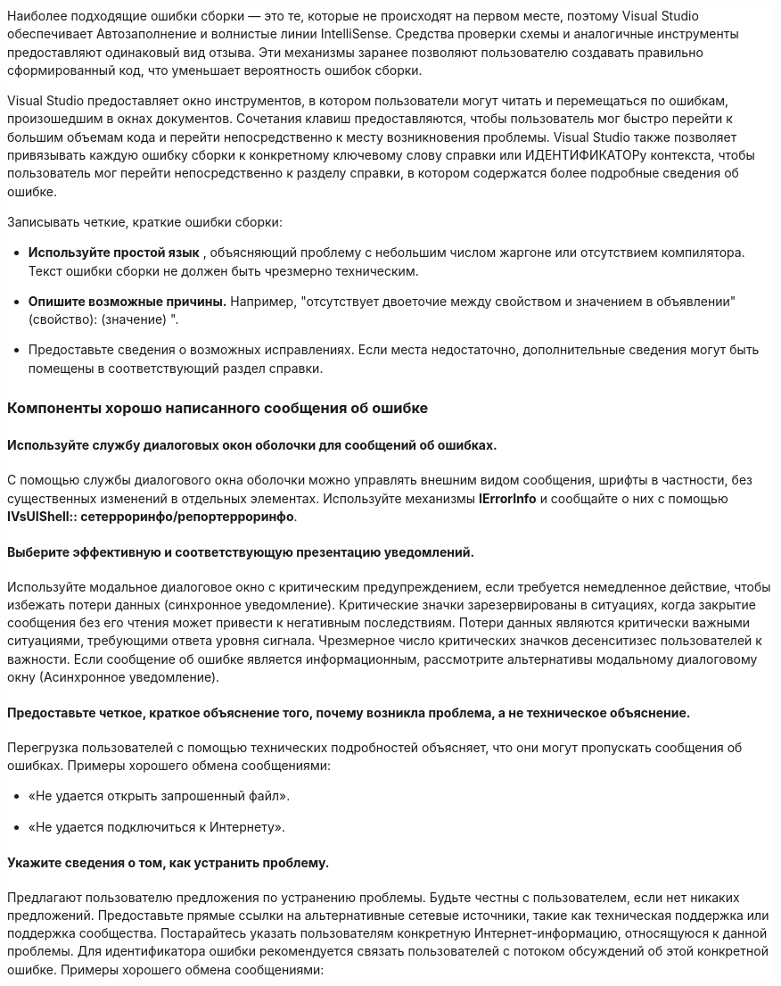 Наиболее подходящие ошибки сборки — это те, которые не происходят на первом месте, поэтому Visual Studio обеспечивает Автозаполнение и волнистые линии IntelliSense. Средства проверки схемы и аналогичные инструменты предоставляют одинаковый вид отзыва. Эти механизмы заранее позволяют пользователю создавать правильно сформированный код, что уменьшает вероятность ошибок сборки.

 Visual Studio предоставляет окно инструментов, в котором пользователи могут читать и перемещаться по ошибкам, произошедшим в окнах документов. Сочетания клавиш предоставляются, чтобы пользователь мог быстро перейти к большим объемам кода и перейти непосредственно к месту возникновения проблемы. Visual Studio также позволяет привязывать каждую ошибку сборки к конкретному ключевому слову справки или ИДЕНТИФИКАТОРу контекста, чтобы пользователь мог перейти непосредственно к разделу справки, в котором содержатся более подробные сведения об ошибке.

 Записывать четкие, краткие ошибки сборки:

- **Используйте простой язык** , объясняющий проблему с небольшим числом жаргоне или отсутствием компилятора. Текст ошибки сборки не должен быть чрезмерно техническим.

- **Опишите возможные причины.** Например, "отсутствует двоеточие между свойством и значением в объявлении" (свойство): (значение) ".

- Предоставьте сведения о возможных исправлениях. Если места недостаточно, дополнительные сведения могут быть помещены в соответствующий раздел справки.

### <a name="components-of-a-well-written-error-message"></a>Компоненты хорошо написанного сообщения об ошибке

#### <a name="use-the-shell-dialog-service-for-error-messages"></a>Используйте службу диалоговых окон оболочки для сообщений об ошибках.
 С помощью службы диалогового окна оболочки можно управлять внешним видом сообщения, шрифты в частности, без существенных изменений в отдельных элементах. Используйте механизмы **IErrorInfo** и сообщайте о них с помощью **IVsUIShell:: сетерроринфо/репортерроринфо**.

#### <a name="choose-an-effective-and-appropriate-notification-presentation"></a>Выберите эффективную и соответствующую презентацию уведомлений.
 Используйте модальное диалоговое окно с критическим предупреждением, если требуется немедленное действие, чтобы избежать потери данных (синхронное уведомление). Критические значки зарезервированы в ситуациях, когда закрытие сообщения без его чтения может привести к негативным последствиям. Потери данных являются критически важными ситуациями, требующими ответа уровня сигнала. Чрезмерное число критических значков десенситизес пользователей к важности. Если сообщение об ошибке является информационным, рассмотрите альтернативы модальному диалоговому окну (Асинхронное уведомление).

#### <a name="provide-a-clean-succinct-explanation-of-why-the-problem-occurred-rather-than-a-technical-explanation"></a>Предоставьте четкое, краткое объяснение того, почему возникла проблема, а не техническое объяснение.
 Перегрузка пользователей с помощью технических подробностей объясняет, что они могут пропускать сообщения об ошибках. Примеры хорошего обмена сообщениями:

- «Не удается открыть запрошенный файл».

- «Не удается подключиться к Интернету».

#### <a name="provide-information-about-how-to-fix-the-problem"></a>Укажите сведения о том, как устранить проблему.
 Предлагают пользователю предложения по устранению проблемы. Будьте честны с пользователем, если нет никаких предложений. Предоставьте прямые ссылки на альтернативные сетевые источники, такие как техническая поддержка или поддержка сообщества. Постарайтесь указать пользователям конкретную Интернет-информацию, относящуюся к данной проблемы. Для идентификатора ошибки рекомендуется связать пользователей с потоком обсуждений об этой конкретной ошибке. Примеры хорошего обмена сообщениями:
